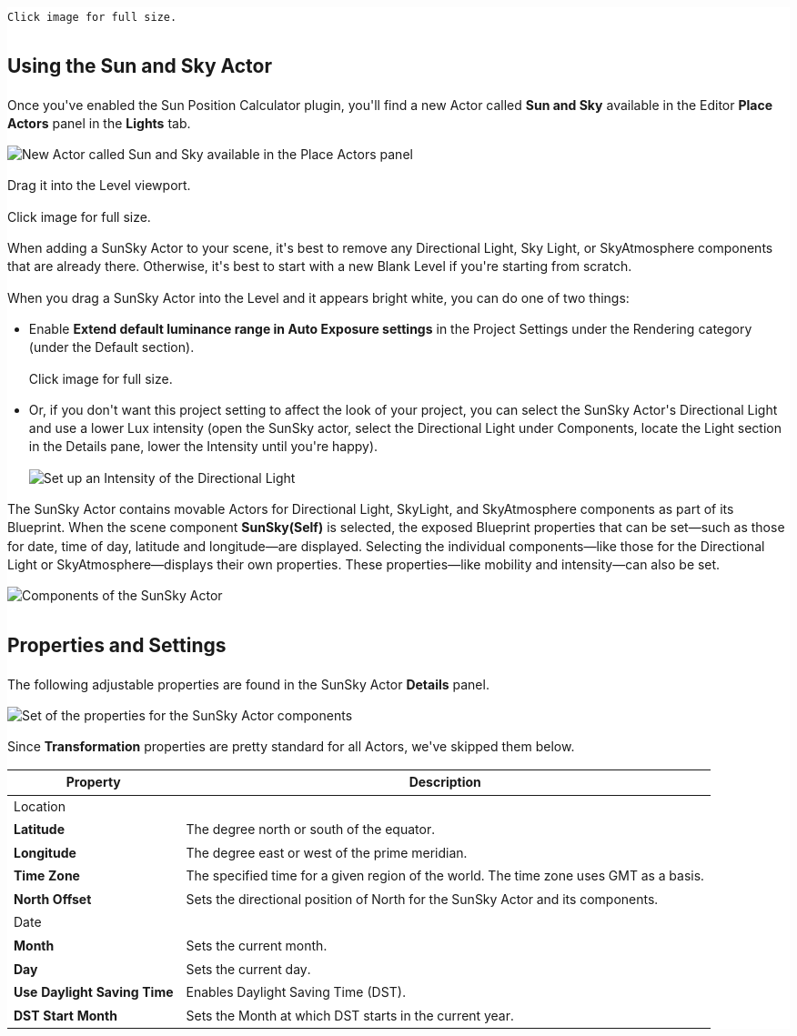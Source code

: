     Click image for full size.
    

## Using the Sun and Sky Actor

Once you've enabled the Sun Position Calculator plugin, you'll find a new Actor called **Sun and Sky** available in the Editor **Place Actors** panel in the **Lights** tab.

![New Actor called Sun and Sky available in the Place Actors panel](https://d1iv7db44yhgxn.cloudfront.net/documentation/images/3ffedf4b-c3a8-4f9d-8b78-a8f4e146f552/03-sunsky-plugin-available-actor.png)

Drag it into the Level viewport.

Click image for full size.

When adding a SunSky Actor to your scene, it's best to remove any Directional Light, Sky Light, or SkyAtmosphere components that are already there. Otherwise, it's best to start with a new Blank Level if you're starting from scratch.

When you drag a SunSky Actor into the Level and it appears bright white, you can do one of two things:

-   Enable **Extend default luminance range in Auto Exposure settings** in the Project Settings under the Rendering category (under the Default section).
    
    Click image for full size.
    
-   Or, if you don't want this project setting to affect the look of your project, you can select the SunSky Actor's Directional Light and use a lower Lux intensity (open the SunSky actor, select the Directional Light under Components, locate the Light section in the Details pane, lower the Intensity until you're happy).
    
    ![Set up an Intensity of the Directional Light](https://d1iv7db44yhgxn.cloudfront.net/documentation/images/8c5a6a96-3f8b-4d80-a2c2-28abd960bd6f/06-sunsky-plugin-intensity.png)

The SunSky Actor contains movable Actors for Directional Light, SkyLight, and SkyAtmosphere components as part of its Blueprint. When the scene component **SunSky(Self)** is selected, the exposed Blueprint properties that can be set—such as those for date, time of day, latitude and longitude—are displayed. Selecting the individual components—like those for the Directional Light or SkyAtmosphere—displays their own properties. These properties—like mobility and intensity—can also be set.

![Components of the SunSky Actor](https://d1iv7db44yhgxn.cloudfront.net/documentation/images/81731c98-6e3b-406a-a064-b8107269b005/07-sunsky-plugin-sunsky-details.png)

## Properties and Settings

The following adjustable properties are found in the SunSky Actor **Details** panel.

![Set of the properties for the SunSky Actor components](https://d1iv7db44yhgxn.cloudfront.net/documentation/images/f40929f0-b48d-47d1-a926-4f388816d28c/08-sunsky-plugin-sunsky-properties.png)

Since **Transformation** properties are pretty standard for all Actors, we've skipped them below.

| Property | Description |
| --- | --- |
| Location |   |
| **Latitude** | The degree north or south of the equator. |
| **Longitude** | The degree east or west of the prime meridian. |
| **Time Zone** | The specified time for a given region of the world. The time zone uses GMT as a basis. |
| **North Offset** | Sets the directional position of North for the SunSky Actor and its components. |
| Date |   |
| **Month** | Sets the current month. |
| **Day** | Sets the current day. |
| **Use Daylight Saving Time** | Enables Daylight Saving Time (DST). |
| **DST Start Month** | Sets the Month at which DST starts in the current year. |